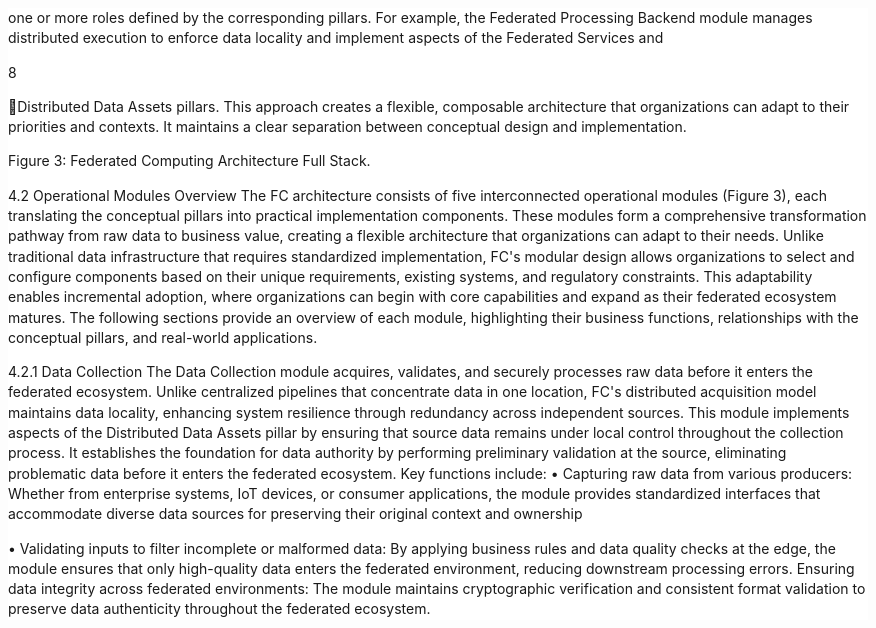 one or  more roles  defined by the  corresponding  pillars. For  example, the Federated Processing Backend module 
manages  distributed  execution  to  enforce  data  locality  and  implement  aspects  of  the  Federated  Services  and 

8 

 
Distributed Data Assets pillars. This approach creates a flexible, composable architecture that organizations can adapt 
to their priorities and contexts. It maintains a clear separation between conceptual design and implementation.  

Figure 3: Federated Computing Architecture Full Stack. 

4.2  Operational Modules Overview 
The FC architecture consists of five interconnected operational modules (Figure 3), each translating the conceptual 
pillars  into practical implementation components. These  modules  form a comprehensive  transformation pathway 
from raw data to business value, creating a flexible architecture that organizations can adapt to their needs. 
Unlike  traditional  data  infrastructure  that  requires  standardized  implementation,  FC's  modular  design  allows 
organizations  to  select  and  configure  components  based  on  their  unique  requirements,  existing  systems,  and 
regulatory  constraints.  This  adaptability  enables  incremental  adoption,  where  organizations  can  begin  with  core 
capabilities and expand as their federated ecosystem matures. The following sections provide an overview of each 
module, highlighting their business functions, relationships with the conceptual pillars, and real-world applications.  

4.2.1 Data Collection 
The  Data  Collection  module  acquires,  validates,  and  securely  processes  raw  data  before  it  enters  the  federated 
ecosystem.  Unlike  centralized  pipelines  that  concentrate  data  in  one  location,  FC's  distributed  acquisition  model 
maintains data locality, enhancing system resilience through redundancy across independent sources. This module 
implements aspects of the Distributed Data Assets pillar by ensuring that source data remains under local control 
throughout  the  collection  process.  It  establishes  the  foundation  for  data  authority  by  performing  preliminary 
validation at the source, eliminating problematic data before it enters the federated ecosystem. Key functions include: 
•  Capturing raw data from various producers: Whether from enterprise systems, IoT devices, or consumer 
applications,  the  module  provides  standardized  interfaces  that  accommodate  diverse  data  sources  for 
preserving their original context and ownership 

•  Validating inputs to filter incomplete or malformed data: By applying business rules and data quality checks 
at  the  edge,  the  module  ensures  that only high-quality  data  enters  the  federated  environment,  reducing 
downstream processing errors. 
Ensuring data integrity across federated environments: The module  maintains cryptographic verification 
and consistent format validation to preserve data authenticity throughout the federated ecosystem. 
